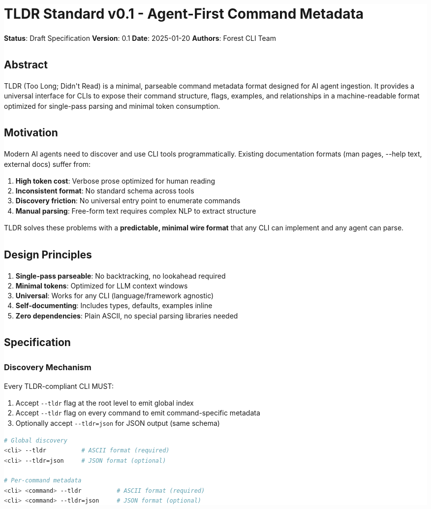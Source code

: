 # TLDR Standard v0.1 - Agent-First Command Metadata

**Status**: Draft Specification
**Version**: 0.1
**Date**: 2025-01-20
**Authors**: Forest CLI Team

## Abstract

TLDR (Too Long; Didn't Read) is a minimal, parseable command metadata format designed for AI agent ingestion. It provides a universal interface for CLIs to expose their command structure, flags, examples, and relationships in a machine-readable format optimized for single-pass parsing and minimal token consumption.

## Motivation

Modern AI agents need to discover and use CLI tools programmatically. Existing documentation formats (man pages, --help text, external docs) suffer from:

1. **High token cost**: Verbose prose optimized for human reading
2. **Inconsistent format**: No standard schema across tools
3. **Discovery friction**: No universal entry point to enumerate commands
4. **Manual parsing**: Free-form text requires complex NLP to extract structure

TLDR solves these problems with a **predictable, minimal wire format** that any CLI can implement and any agent can parse.

## Design Principles

1. **Single-pass parseable**: No backtracking, no lookahead required
2. **Minimal tokens**: Optimized for LLM context windows
3. **Universal**: Works for any CLI (language/framework agnostic)
4. **Self-documenting**: Includes types, defaults, examples inline
5. **Zero dependencies**: Plain ASCII, no special parsing libraries needed

## Specification

### Discovery Mechanism

Every TLDR-compliant CLI MUST:

1. Accept `--tldr` flag at the root level to emit global index
2. Accept `--tldr` flag on every command to emit command-specific metadata
3. Optionally accept `--tldr=json` for JSON output (same schema)

```bash
# Global discovery
<cli> --tldr          # ASCII format (required)
<cli> --tldr=json     # JSON format (optional)

# Per-command metadata
<cli> <command> --tldr          # ASCII format (required)
<cli> <command> --tldr=json     # JSON format (optional)
```
